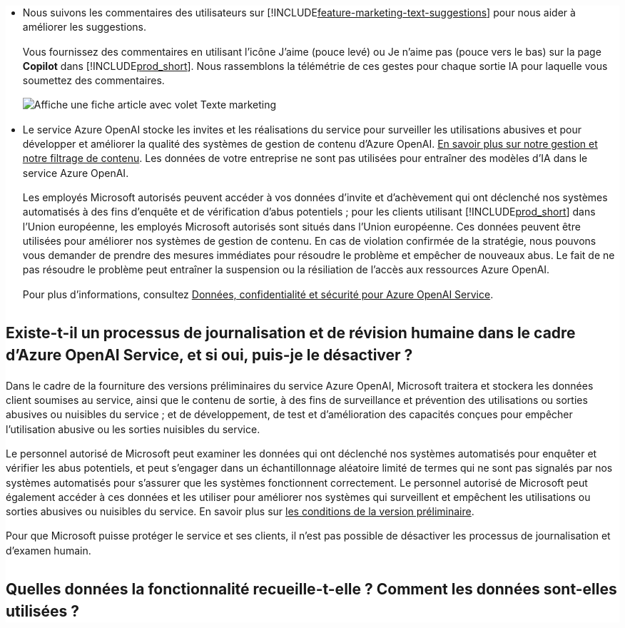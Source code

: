   - Nous suivons les commentaires des utilisateurs sur [!INCLUDE[feature-marketing-text-suggestions](includes/feature-marketing-text-suggestions.md)] pour nous aider à améliorer les suggestions. 

    Vous fournissez des commentaires en utilisant l’icône J’aime (pouce levé) ou Je n’aime pas (pouce vers le bas) sur la page **Copilot** dans [!INCLUDE[prod_short](includes/prod_short.md)]. Nous rassemblons la télémétrie de ces gestes pour chaque sortie IA pour laquelle vous soumettez des commentaires.

    ![Affiche une fiche article avec volet Texte marketing](media/create-with-copilot-window-feedback.svg)

- Le service Azure OpenAI stocke les invites et les réalisations du service pour surveiller les utilisations abusives et pour développer et améliorer la qualité des systèmes de gestion de contenu d’Azure OpenAI. [En savoir plus sur notre gestion et notre filtrage de contenu](/azure/cognitive-services/openai/concepts/content-filter). Les données de votre entreprise ne sont pas utilisées pour entraîner des modèles d’IA dans le service Azure OpenAI.

   Les employés Microsoft autorisés peuvent accéder à vos données d’invite et d’achèvement qui ont déclenché nos systèmes automatisés à des fins d’enquête et de vérification d’abus potentiels ; pour les clients utilisant [!INCLUDE[prod_short](includes/prod_short.md)] dans l’Union européenne, les employés Microsoft autorisés sont situés dans l’Union européenne. Ces données peuvent être utilisées pour améliorer nos systèmes de gestion de contenu. En cas de violation confirmée de la stratégie, nous pouvons vous demander de prendre des mesures immédiates pour résoudre le problème et empêcher de nouveaux abus. Le fait de ne pas résoudre le problème peut entraîner la suspension ou la résiliation de l’accès aux ressources Azure OpenAI.

   Pour plus d’informations, consultez [Données, confidentialité et sécurité pour Azure OpenAI Service](/legal/cognitive-services/openai/data-privacy#abuse-and-harmful-content-generation).

## <a name="is-there-a-logging-and-human-review-process-as-part-of-azure-openai-service-and-if-so-can-i-opt-out"></a>Existe-t-il un processus de journalisation et de révision humaine dans le cadre d’Azure OpenAI Service, et si oui, puis-je le désactiver ?

Dans le cadre de la fourniture des versions préliminaires du service Azure OpenAI, Microsoft traitera et stockera les données client soumises au service, ainsi que le contenu de sortie, à des fins de surveillance et prévention des utilisations ou sorties abusives ou nuisibles du service ; et de développement, de test et d’amélioration des capacités conçues pour empêcher l’utilisation abusive ou les sorties nuisibles du service. 

Le personnel autorisé de Microsoft peut examiner les données qui ont déclenché nos systèmes automatisés pour enquêter et vérifier les abus potentiels, et peut s’engager dans un échantillonnage aléatoire limité de termes qui ne sont pas signalés par nos systèmes automatisés pour s’assurer que les systèmes fonctionnent correctement. Le personnel autorisé de Microsoft peut également accéder à ces données et les utiliser pour améliorer nos systèmes qui surveillent et empêchent les utilisations ou sorties abusives ou nuisibles du service. En savoir plus sur [les conditions de la version préliminaire](https://go.microsoft.com/fwlink/?linkid=2189520).

Pour que Microsoft puisse protéger le service et ses clients, il n’est pas possible de désactiver les processus de journalisation et d’examen humain.

## <a name="what-data-does-the-capability-collect-how-is-the-data-used"></a>Quelles données la fonctionnalité recueille-t-elle ? Comment les données sont-elles utilisées ?
